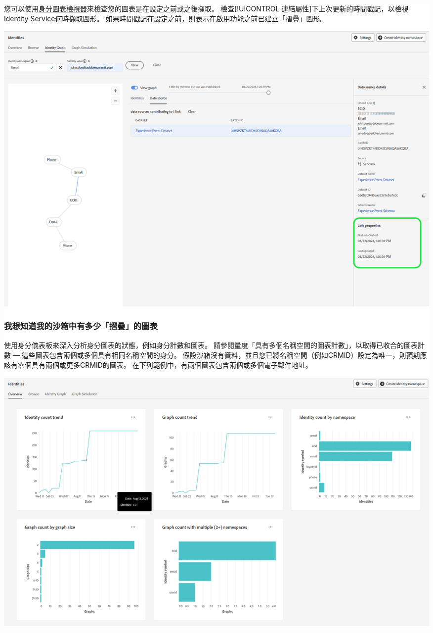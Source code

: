 您可以使用[身分圖表檢視器](../features/identity-graph-viewer.md)來檢查您的圖表是在設定之前或之後擷取。 檢查[!UICONTROL 連結屬性]下上次更新的時間戳記，以檢視Identity Service何時擷取圖形。 如果時間戳記在設定之前，則表示在啟用功能之前已建立「摺疊」圖形。

![具有範例圖形的身分圖表檢視器。](../images/troubleshooting/graph_viewer.png)

### 我想知道我的沙箱中有多少「摺疊」的圖表

使用身分儀表板來深入分析身分圖表的狀態，例如身分計數和圖表。 請參閱量度「具有多個名稱空間的圖表計數」，以取得已收合的圖表計數 — 這些圖表包含兩個或多個具有相同名稱空間的身分。 假設沙箱沒有資料，並且您已將名稱空間（例如CRMID）設定為唯一，則預期應該有零個具有兩個或更多CRMID的圖表。 在下列範例中，有兩個圖表包含兩個或多個電子郵件地址。

![身分儀表板，包含兩個以上名稱空間的身分計數、圖表計數、名稱空間計數、大小圖表計數和圖表計數等量度。](../images/troubleshooting/identity_dashboard.png)